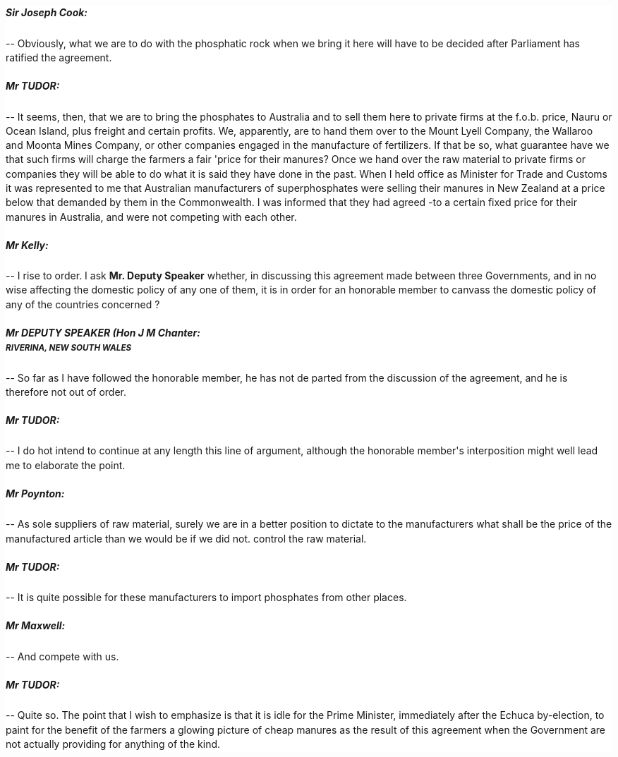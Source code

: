 ##### Sir Joseph Cook:

--  Obviously, what we are to do with the phosphatic rock when we bring it here will have to be decided after Parliament has ratified the agreement. 

##### Mr TUDOR:

-- It seems, then, that we are to bring the phosphates to Australia and to sell them here to private firms at the f.o.b. price, Nauru or Ocean Island, plus freight and certain profits. We, apparently, are to hand them over to the Mount Lyell Company, the Wallaroo and Moonta Mines Company, or other companies engaged in the manufacture of fertilizers. If that be so, what guarantee have we that such firms will charge the farmers a fair 'price for their manures? Once we hand over the raw material to private firms or companies they will be able to do what it is said they have done in the past. When I held office as Minister for Trade and Customs it was represented to me that Australian manufacturers of superphosphates were selling their manures in New Zealand at a price below that demanded by them in the  Commonwealth.  I was informed that they had agreed -to a certain fixed price for their manures in Australia, and were not competing with each other. 

##### Mr Kelly:

--  I rise to order. I ask  **Mr. Deputy Speaker**  whether, in discussing this agreement made between three Governments, and in no wise affecting the domestic policy of any one of them, it is in order for an honorable member to canvass the domestic policy of any of the countries concerned ? 

##### Mr DEPUTY SPEAKER (Hon J M Chanter:<br><small class="text-muted">RIVERINA, NEW SOUTH WALES</small>

-- So far as I have followed the honorable member, he has not de parted from the discussion of the agreement, and he is therefore not out of order. 

##### Mr TUDOR:

-- I do hot intend to continue at any length this line of argument, although the honorable member's interposition might well lead me to elaborate the point. 

##### Mr Poynton:

--  As sole suppliers of raw material, surely we are in a better position to dictate to the manufacturers what shall be the price of the manufactured article than we would be if we did not. control the raw material. 

##### Mr TUDOR:

-- It is quite possible for these manufacturers to import phosphates from other places. 

##### Mr Maxwell:

--  And compete with us. 

##### Mr TUDOR:

-- Quite so. The point that I wish to emphasize is that it is idle for the Prime Minister, immediately after the Echuca by-election, to paint for the benefit of the farmers a glowing picture of cheap manures as the result of this agreement when the Government are not actually providing for anything of the kind. 
